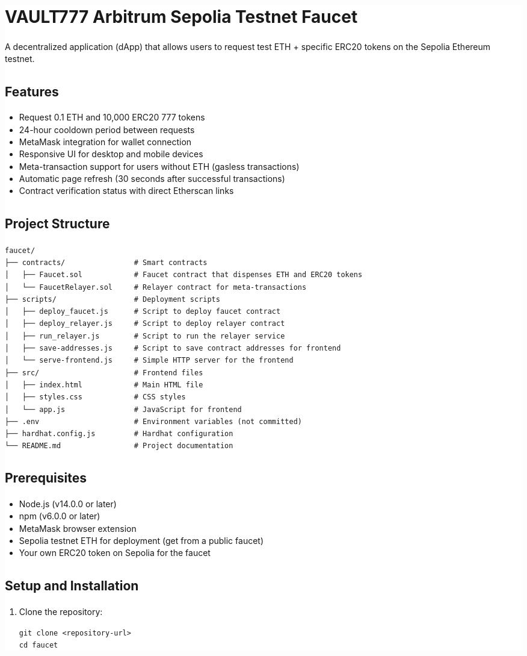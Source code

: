 # VAULT777 Arbitrum Sepolia Testnet Faucet

A decentralized application (dApp) that allows users to request test ETH + specific ERC20 tokens on the Sepolia Ethereum testnet.

## Features

- Request 0.1 ETH and 10,000 ERC20 777 tokens
- 24-hour cooldown period between requests
- MetaMask integration for wallet connection
- Responsive UI for desktop and mobile devices
- Meta-transaction support for users without ETH (gasless transactions)
- Automatic page refresh (30 seconds after successful transactions)
- Contract verification status with direct Etherscan links

## Project Structure

```
faucet/
├── contracts/                # Smart contracts
│   ├── Faucet.sol            # Faucet contract that dispenses ETH and ERC20 tokens
│   └── FaucetRelayer.sol     # Relayer contract for meta-transactions
├── scripts/                  # Deployment scripts
│   ├── deploy_faucet.js      # Script to deploy faucet contract
│   ├── deploy_relayer.js     # Script to deploy relayer contract
│   ├── run_relayer.js        # Script to run the relayer service
│   ├── save-addresses.js     # Script to save contract addresses for frontend
│   └── serve-frontend.js     # Simple HTTP server for the frontend
├── src/                      # Frontend files
│   ├── index.html            # Main HTML file
│   ├── styles.css            # CSS styles
│   └── app.js                # JavaScript for frontend
├── .env                      # Environment variables (not committed)
├── hardhat.config.js         # Hardhat configuration
└── README.md                 # Project documentation
```

## Prerequisites

- Node.js (v14.0.0 or later)
- npm (v6.0.0 or later)
- MetaMask browser extension
- Sepolia testnet ETH for deployment (get from a public faucet)
- Your own ERC20 token on Sepolia for the faucet

## Setup and Installation

1. Clone the repository:
   ```
   git clone <repository-url>
   cd faucet
   ```
